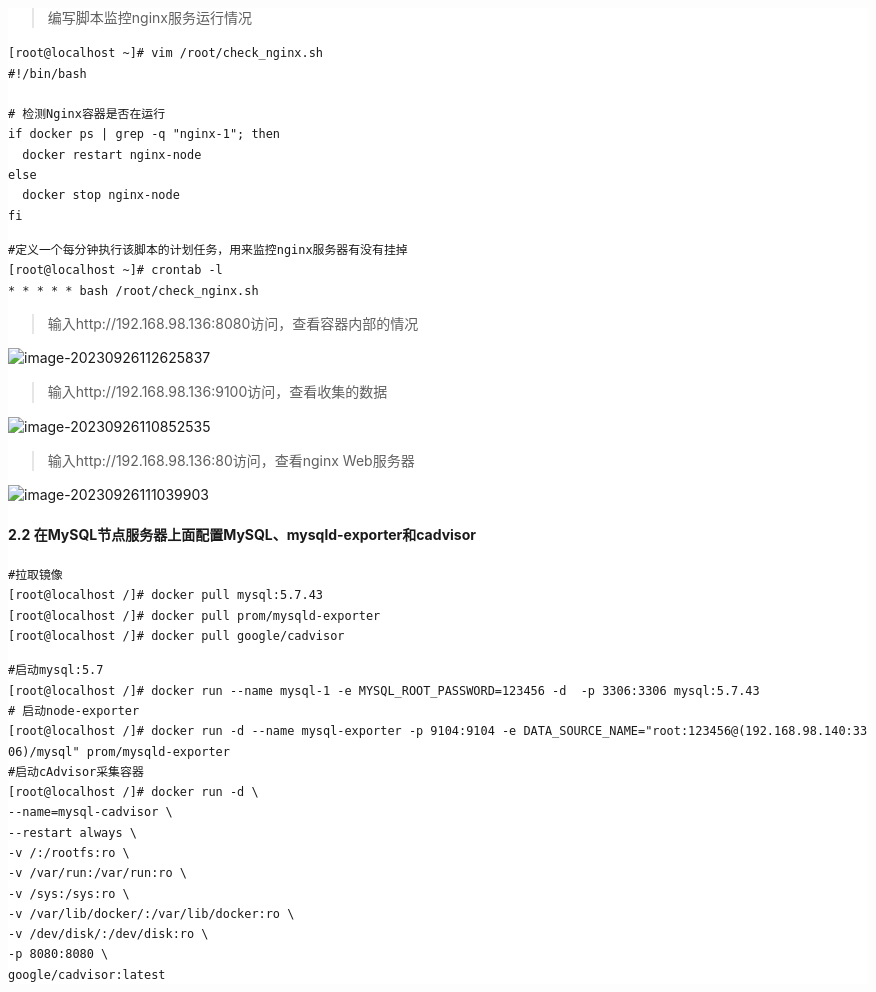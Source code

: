 > 编写脚本监控nginx服务运行情况

```shell
[root@localhost ~]# vim /root/check_nginx.sh
#!/bin/bash

# 检测Nginx容器是否在运行
if docker ps | grep -q "nginx-1"; then
  docker restart nginx-node
else
  docker stop nginx-node
fi
```

```
#定义一个每分钟执行该脚本的计划任务，用来监控nginx服务器有没有挂掉
[root@localhost ~]# crontab -l
* * * * * bash /root/check_nginx.sh
```

> 输入http://192.168.98.136:8080访问，查看容器内部的情况

![image-20230926112625837](https://img-blog.csdnimg.cn/img_convert/ba6d47ed5d38f6214bae79938e0b7ac2.png)

> 输入http://192.168.98.136:9100访问，查看收集的数据

![image-20230926110852535](https://img-blog.csdnimg.cn/img_convert/f359402aac8287a44bc501de9129ff05.png)

> 输入http://192.168.98.136:80访问，查看nginx Web服务器

![image-20230926111039903](https://img-blog.csdnimg.cn/img_convert/c677115242482425d7bf094decf24165.png)

#### 2.2 在MySQL节点服务器上面配置MySQL、mysqld-exporter和cadvisor

```shell
#拉取镜像
[root@localhost /]# docker pull mysql:5.7.43
[root@localhost /]# docker pull prom/mysqld-exporter
[root@localhost /]# docker pull google/cadvisor
```

```shell
#启动mysql:5.7
[root@localhost /]# docker run --name mysql-1 -e MYSQL_ROOT_PASSWORD=123456 -d  -p 3306:3306 mysql:5.7.43
# 启动node-exporter
[root@localhost /]# docker run -d --name mysql-exporter -p 9104:9104 -e DATA_SOURCE_NAME="root:123456@(192.168.98.140:3306)/mysql" prom/mysqld-exporter
#启动cAdvisor采集容器
[root@localhost /]# docker run -d \
--name=mysql-cadvisor \
--restart always \
-v /:/rootfs:ro \
-v /var/run:/var/run:ro \
-v /sys:/sys:ro \
-v /var/lib/docker/:/var/lib/docker:ro \
-v /dev/disk/:/dev/disk:ro \
-p 8080:8080 \
google/cadvisor:latest
```
